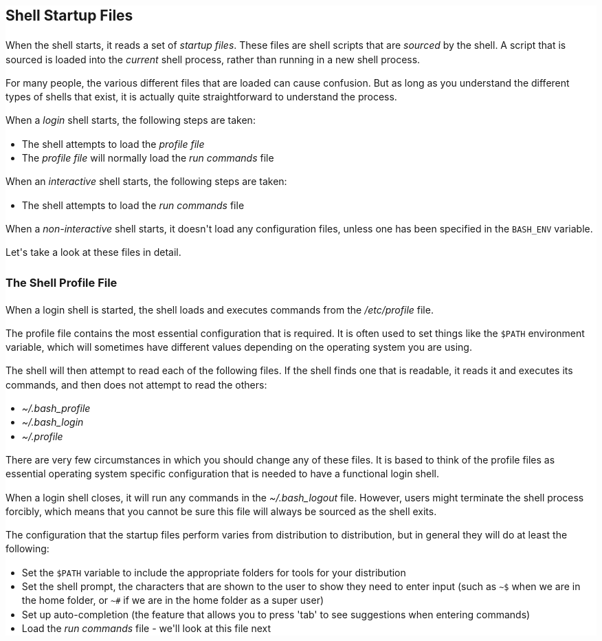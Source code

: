 ## Shell Startup Files

When the shell starts, it reads a set of _startup files_. These files are shell scripts that are _sourced_ by the shell. A script that is sourced is loaded into the _current_ shell process, rather than running in a new shell process.

For many people, the various different files that are loaded can cause confusion. But as long as you understand the different types of shells that exist, it is actually quite straightforward to understand the process.

When a _login_ shell starts, the following steps are taken:

- The shell attempts to load the _profile file_
- The _profile file_ will normally load the _run commands_ file

When an _interactive_ shell starts, the following steps are taken:

- The shell attempts to load the _run commands_ file

When a _non-interactive_ shell starts, it doesn't load any configuration files, unless one has been specified in the `BASH_ENV` variable.

Let's take a look at these files in detail.

### The Shell Profile File

When a login shell is started, the shell loads and executes commands from the _/etc/profile_ file.

The profile file contains the most essential configuration that is required. It is often used to set things like the `$PATH` environment variable, which will sometimes have different values depending on the operating system you are using.

The shell will then attempt to read each of the following files. If the shell finds one that is readable, it reads it and executes its commands, and then does not attempt to read the others:

- _~/.bash_profile_
- _~/.bash_login_
- _~/.profile_

There are very few circumstances in which you should change any of these files. It is based to think of the profile files as essential operating system specific configuration that is needed to have a functional login shell.

When a login shell closes, it will run any commands in the _~/.bash_logout_ file. However, users might terminate the shell process forcibly, which means that you cannot be sure this file will always be sourced as the shell exits.

The configuration that the startup files perform varies from distribution to distribution, but in general they will do at least the following:

- Set the `$PATH` variable to include the appropriate folders for tools for your distribution
- Set the shell prompt, the characters that are shown to the user to show they need to enter input (such as `~$` when we are in the home folder, or `~#` if we are in the home folder as a super user)
- Set up auto-completion (the feature that allows you to press 'tab' to see suggestions when entering commands)
- Load the _run commands_ file - we'll look at this file next
